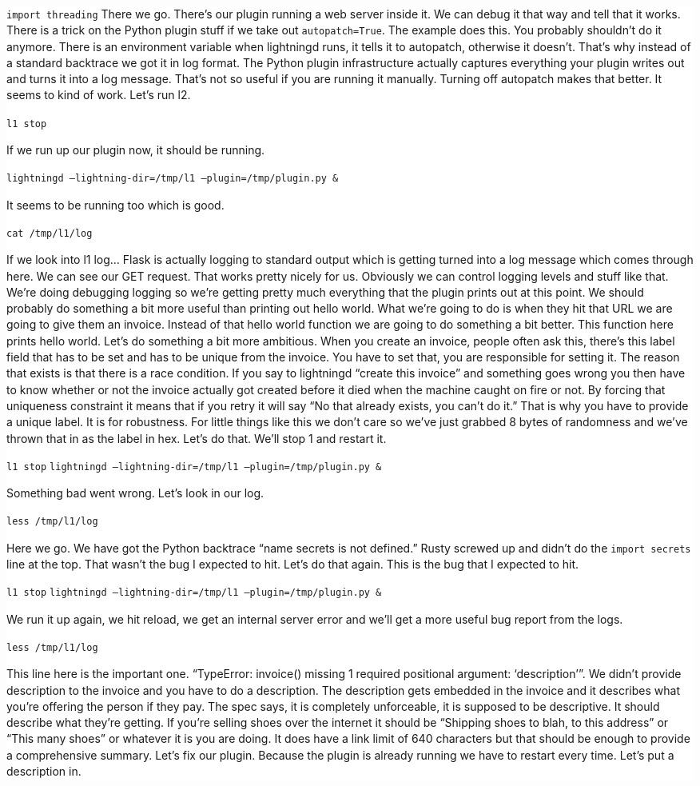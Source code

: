 ```import threading```
There we go. There’s our plugin running a web server inside it. We can debug it that way and tell that it works. There is a trick on the Python plugin stuff if we take out `autopatch=True`. The example does this. You probably shouldn’t do it anymore. There is an environment variable when lightningd runs, it tells it to autopatch, otherwise it doesn’t. That’s why instead of a standard backtrace we got it in log format. The Python plugin infrastructure actually captures everything your plugin writes out and turns it into a log message. That’s not so useful if you are running it manually. Turning off autopatch makes that better. It seems to kind of work. Let’s run l2.

`l1 stop`

If we run up our plugin now, it should be running.

`lightningd —lightning-dir=/tmp/l1 —plugin=/tmp/plugin.py &`

It seems to be running too which is good. 

`cat /tmp/l1/log`

If we look into l1 log… Flask is actually logging to standard output which is getting turned into a log message which comes through here. We can see our GET request. That works pretty nicely for us. Obviously we can control logging levels and stuff like that. We’re doing debugging logging so we’re getting pretty much everything that the plugin prints out at this point. We should probably do something a bit more useful than printing out hello world. What we’re going to do is when they hit that URL we are going to give them an invoice. Instead of that hello world function we are going to do something a bit better. This function here prints hello world. Let’s do something a bit more ambitious. When you create an invoice, people often ask this, there’s this label field that has to be set and has to be unique from the invoice. You have to set that, you are responsible for setting it. The reason that exists is that there is a race condition. If you say to lightningd “create this invoice” and something goes wrong you then have to know whether or not the invoice actually got created before it died when the machine caught on fire or not. By forcing that uniqueness constraint it means that if you retry it will say “No that already exists, you can’t do it.” That is why you have to provide a unique label. It is for robustness. For little things like this we don’t care so we’ve just grabbed 8 bytes of randomness and we’ve thrown that in as the label in hex. Let’s do that. We’ll stop 1 and restart it.

`l1 stop`
`lightningd —lightning-dir=/tmp/l1 —plugin=/tmp/plugin.py &`

Something bad went wrong. Let’s look in our log.

`less /tmp/l1/log`

Here we go. We have got the Python backtrace “name secrets is not defined.” Rusty screwed up and didn’t do the `import secrets` line at the top. That wasn’t the bug I expected to hit. Let’s do that again. This is the bug that I expected to hit. 

`l1 stop`
`lightningd —lightning-dir=/tmp/l1 —plugin=/tmp/plugin.py &`

We run it up again, we hit reload, we get an internal server error and we’ll get a more useful bug report from the logs.

`less /tmp/l1/log`

This line here is the important one. “TypeError: invoice() missing 1 required positional argument: ‘description’”. We didn’t provide description to the invoice and you have to do a description. The description gets embedded in the invoice and it describes what you’re offering the person if they pay. The spec says, it is completely unforceable, it is supposed to be descriptive. It should describe what they’re getting. If you’re selling shoes over the internet it should be “Shipping shoes to blah, to this address” or “This many shoes” or whatever it is you are doing. It does have a link limit of 640 characters but that should be enough to provide a comprehensive summary. Let’s fix our plugin. Because the plugin is already running we have to restart every time. Let’s put a description in.

```